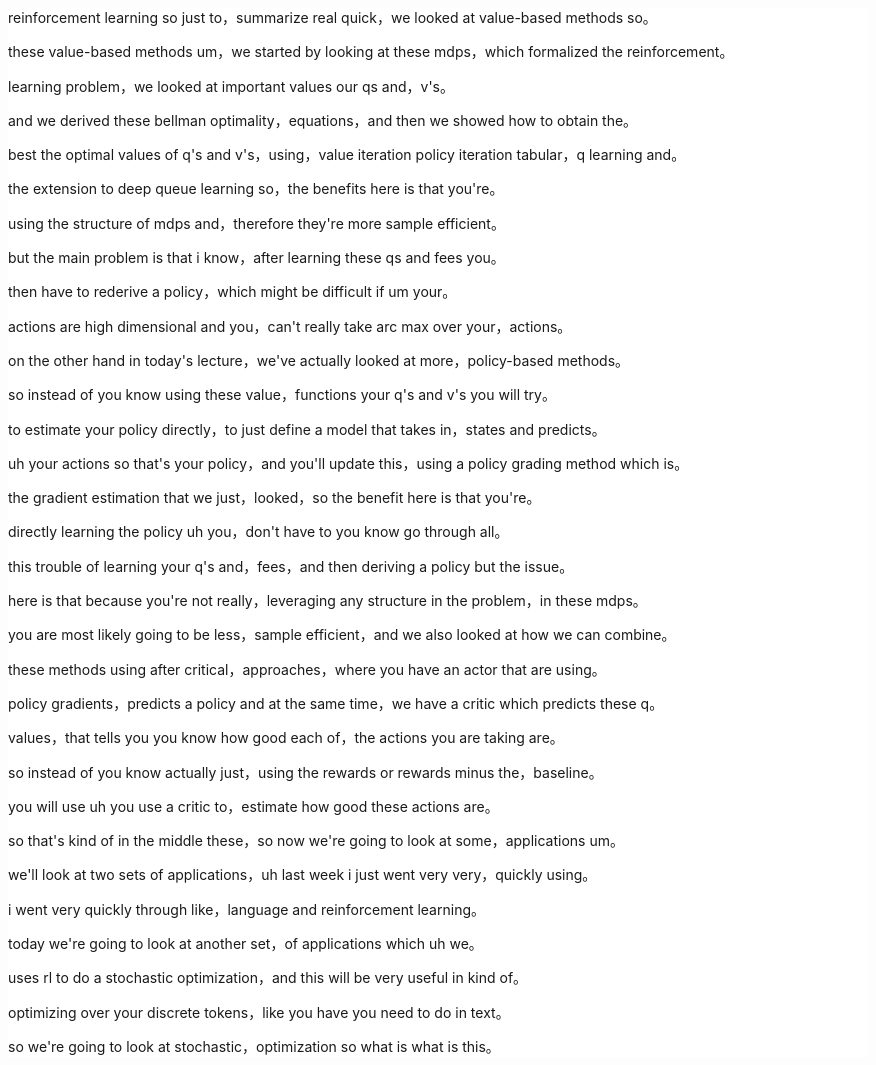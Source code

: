 reinforcement learning so just to，summarize real quick，we looked at value-based methods so。

these value-based methods um，we started by looking at these mdps，which formalized the reinforcement。

learning problem，we looked at important values our qs and，v's。

and we derived these bellman optimality，equations，and then we showed how to obtain the。

best the optimal values of q's and v's，using，value iteration policy iteration tabular，q learning and。

the extension to deep queue learning so，the benefits here is that you're。

using the structure of mdps and，therefore they're more sample efficient。

but the main problem is that i know，after learning these qs and fees you。

then have to rederive a policy，which might be difficult if um your。

actions are high dimensional and you，can't really take arc max over your，actions。

on the other hand in today's lecture，we've actually looked at more，policy-based methods。

so instead of you know using these value，functions your q's and v's you will try。

to estimate your policy directly，to just define a model that takes in，states and predicts。

uh your actions so that's your policy，and you'll update this，using a policy grading method which is。

the gradient estimation that we just，looked，so the benefit here is that you're。

directly learning the policy uh you，don't have to you know go through all。

this trouble of learning your q's and，fees，and then deriving a policy but the issue。

here is that because you're not really，leveraging any structure in the problem，in these mdps。

you are most likely going to be less，sample efficient，and we also looked at how we can combine。

these methods using after critical，approaches，where you have an actor that are using。

policy gradients，predicts a policy and at the same time，we have a critic which predicts these q。

values，that tells you you know how good each of，the actions you are taking are。

so instead of you know actually just，using the rewards or rewards minus the，baseline。

you will use uh you use a critic to，estimate how good these actions are。

so that's kind of in the middle these，so now we're going to look at some，applications um。

we'll look at two sets of applications，uh last week i just went very very，quickly using。

i went very quickly through like，language and reinforcement learning。

today we're going to look at another set，of applications which uh we。

uses rl to do a stochastic optimization，and this will be very useful in kind of。

optimizing over your discrete tokens，like you have you need to do in text。

so we're going to look at stochastic，optimization so what is what is this。
